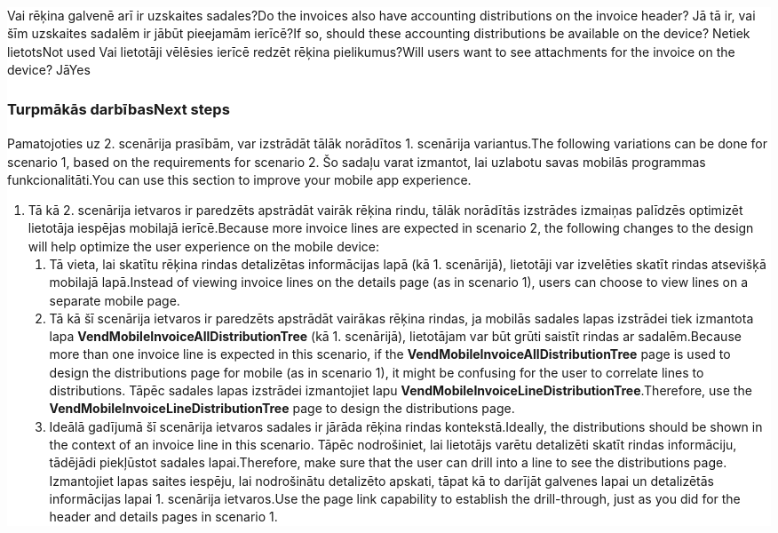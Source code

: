 <td><span data-ttu-id="6e772-404">Vai rēķina galvenē arī ir uzskaites sadales?</span><span class="sxs-lookup"><span data-stu-id="6e772-404">Do the invoices also have accounting distributions on the invoice header?</span></span> <span data-ttu-id="6e772-405">Jā tā ir, vai šīm uzskaites sadalēm ir jābūt pieejamām ierīcē?</span><span class="sxs-lookup"><span data-stu-id="6e772-405">If so, should these accounting distributions be available on the device?</span></span></td>
<td><span data-ttu-id="6e772-406">Netiek lietots</span><span class="sxs-lookup"><span data-stu-id="6e772-406">Not used</span></span></td>
</tr>
<tr class="odd">
<td><span data-ttu-id="6e772-407">Vai lietotāji vēlēsies ierīcē redzēt rēķina pielikumus?</span><span class="sxs-lookup"><span data-stu-id="6e772-407">Will users want to see attachments for the invoice on the device?</span></span></td>
<td><span data-ttu-id="6e772-408">Jā</span><span class="sxs-lookup"><span data-stu-id="6e772-408">Yes</span></span></td>
</tr>
</tbody>
</table>

### <a name="next-steps"></a><span data-ttu-id="6e772-409">Turpmākās darbības</span><span class="sxs-lookup"><span data-stu-id="6e772-409">Next steps</span></span>

<span data-ttu-id="6e772-410">Pamatojoties uz 2. scenārija prasībām, var izstrādāt tālāk norādītos 1. scenārija variantus.</span><span class="sxs-lookup"><span data-stu-id="6e772-410">The following variations can be done for scenario 1, based on the requirements for scenario 2.</span></span> <span data-ttu-id="6e772-411">Šo sadaļu varat izmantot, lai uzlabotu savas mobilās programmas funkcionalitāti.</span><span class="sxs-lookup"><span data-stu-id="6e772-411">You can use this section to improve your mobile app experience.</span></span>

1.  <span data-ttu-id="6e772-412">Tā kā 2. scenārija ietvaros ir paredzēts apstrādāt vairāk rēķina rindu, tālāk norādītās izstrādes izmaiņas palīdzēs optimizēt lietotāja iespējas mobilajā ierīcē.</span><span class="sxs-lookup"><span data-stu-id="6e772-412">Because more invoice lines are expected in scenario 2, the following changes to the design will help optimize the user experience on the mobile device:</span></span>
    1.  <span data-ttu-id="6e772-413">Tā vieta, lai skatītu rēķina rindas detalizētas informācijas lapā (kā 1. scenārijā), lietotāji var izvelēties skatīt rindas atsevišķā mobilajā lapā.</span><span class="sxs-lookup"><span data-stu-id="6e772-413">Instead of viewing invoice lines on the details page (as in scenario 1), users can choose to view lines on a separate mobile page.</span></span>
    2.  <span data-ttu-id="6e772-414">Tā kā šī scenārija ietvaros ir paredzēts apstrādāt vairākas rēķina rindas, ja mobilās sadales lapas izstrādei tiek izmantota lapa **VendMobileInvoiceAllDistributionTree** (kā 1. scenārijā), lietotājam var būt grūti saistīt rindas ar sadalēm.</span><span class="sxs-lookup"><span data-stu-id="6e772-414">Because more than one invoice line is expected in this scenario, if the **VendMobileInvoiceAllDistributionTree** page is used to design the distributions page for mobile (as in scenario 1), it might be confusing for the user to correlate lines to distributions.</span></span> <span data-ttu-id="6e772-415">Tāpēc sadales lapas izstrādei izmantojiet lapu **VendMobileInvoiceLineDistributionTree**.</span><span class="sxs-lookup"><span data-stu-id="6e772-415">Therefore, use the **VendMobileInvoiceLineDistributionTree** page to design the distributions page.</span></span>
    3.  <span data-ttu-id="6e772-416">Ideālā gadījumā šī scenārija ietvaros sadales ir jārāda rēķina rindas kontekstā.</span><span class="sxs-lookup"><span data-stu-id="6e772-416">Ideally, the distributions should be shown in the context of an invoice line in this scenario.</span></span> <span data-ttu-id="6e772-417">Tāpēc nodrošiniet, lai lietotājs varētu detalizēti skatīt rindas informāciju, tādējādi piekļūstot sadales lapai.</span><span class="sxs-lookup"><span data-stu-id="6e772-417">Therefore, make sure that the user can drill into a line to see the distributions page.</span></span> <span data-ttu-id="6e772-418">Izmantojiet lapas saites iespēju, lai nodrošinātu detalizēto apskati, tāpat kā to darījāt galvenes lapai un detalizētās informācijas lapai 1. scenārija ietvaros.</span><span class="sxs-lookup"><span data-stu-id="6e772-418">Use the page link capability to establish the drill-through, just as you did for the header and details pages in scenario 1.</span></span>
